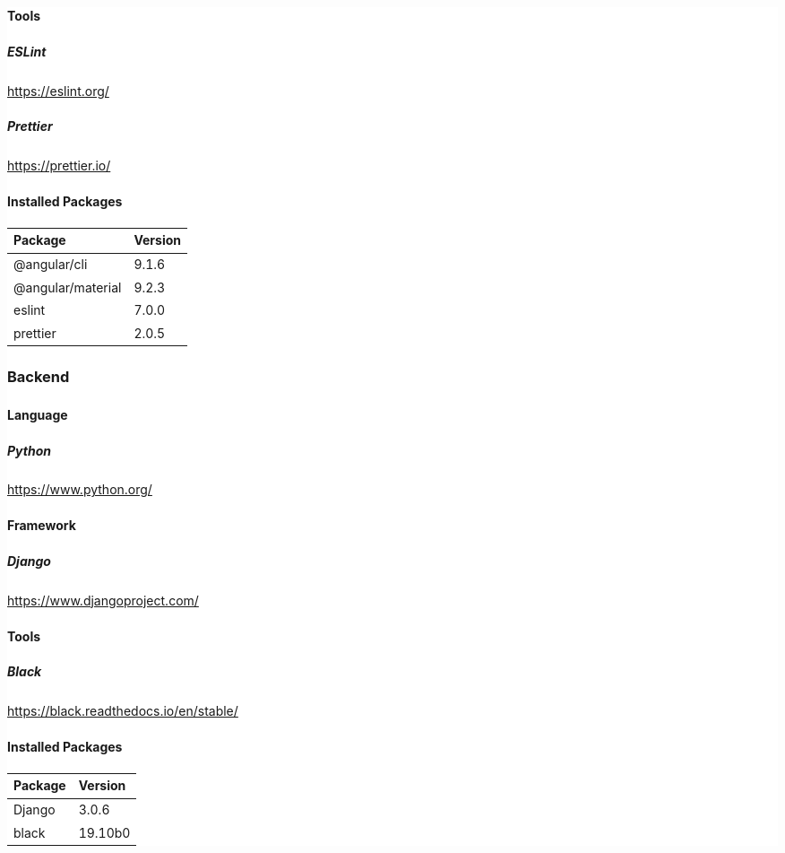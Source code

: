 #### Tools

##### ESLint

https://eslint.org/

##### Prettier

https://prettier.io/

#### Installed Packages

| Package           | Version |
| :---------------- | :------ |
| @angular/cli      | 9.1.6   |
| @angular/material | 9.2.3   |
| eslint            | 7.0.0   |
| prettier          | 2.0.5   |

### Backend

#### Language

##### Python

https://www.python.org/

#### Framework

##### Django

https://www.djangoproject.com/

#### Tools

##### Black

https://black.readthedocs.io/en/stable/

#### Installed Packages

| Package | Version |
| :------ | :------ |
| Django  | 3.0.6   |
| black   | 19.10b0 |
